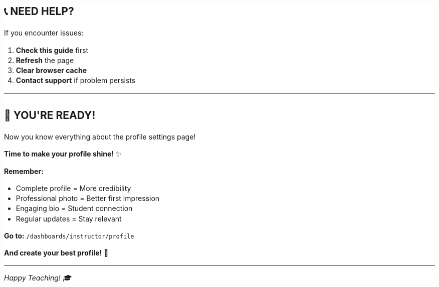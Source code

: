 
## 📞 **NEED HELP?**

If you encounter issues:

1. **Check this guide** first
2. **Refresh** the page
3. **Clear browser cache**
4. **Contact support** if problem persists

---

## 🎊 **YOU'RE READY!**

Now you know everything about the profile settings page!

**Time to make your profile shine!** ✨

**Remember:**

- Complete profile = More credibility
- Professional photo = Better first impression
- Engaging bio = Student connection
- Regular updates = Stay relevant

**Go to:** `/dashboards/instructor/profile`

**And create your best profile!** 🚀

---

_Happy Teaching! 🎓_
